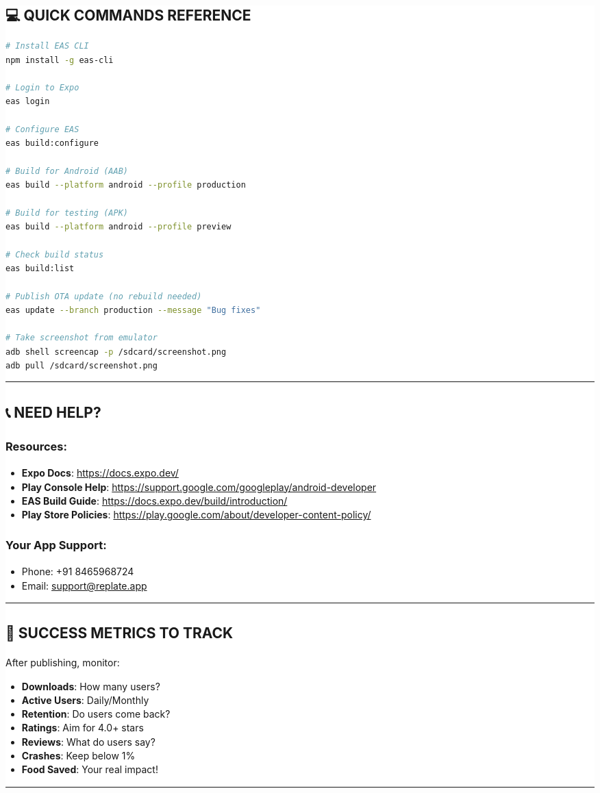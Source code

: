 
## 💻 **QUICK COMMANDS REFERENCE**

```bash
# Install EAS CLI
npm install -g eas-cli

# Login to Expo
eas login

# Configure EAS
eas build:configure

# Build for Android (AAB)
eas build --platform android --profile production

# Build for testing (APK)
eas build --platform android --profile preview

# Check build status
eas build:list

# Publish OTA update (no rebuild needed)
eas update --branch production --message "Bug fixes"

# Take screenshot from emulator
adb shell screencap -p /sdcard/screenshot.png
adb pull /sdcard/screenshot.png
```

---

## 📞 **NEED HELP?**

### **Resources**:
- **Expo Docs**: https://docs.expo.dev/
- **Play Console Help**: https://support.google.com/googleplay/android-developer
- **EAS Build Guide**: https://docs.expo.dev/build/introduction/
- **Play Store Policies**: https://play.google.com/about/developer-content-policy/

### **Your App Support**:
- Phone: +91 8465968724
- Email: support@replate.app

---

## 🌟 **SUCCESS METRICS TO TRACK**

After publishing, monitor:
- **Downloads**: How many users?
- **Active Users**: Daily/Monthly
- **Retention**: Do users come back?
- **Ratings**: Aim for 4.0+ stars
- **Reviews**: What do users say?
- **Crashes**: Keep below 1%
- **Food Saved**: Your real impact!

---